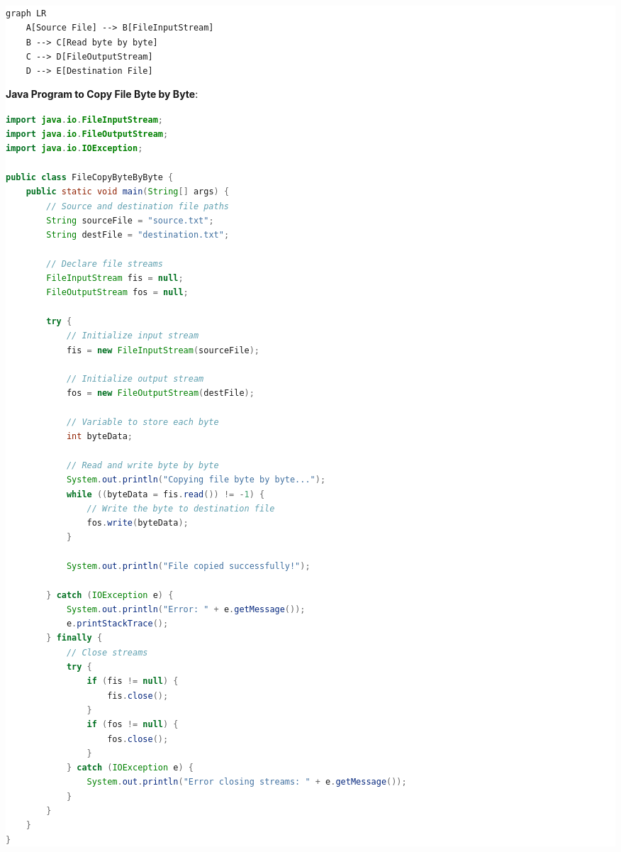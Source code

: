 ```mermaid
graph LR
    A[Source File] --> B[FileInputStream]
    B --> C[Read byte by byte]
    C --> D[FileOutputStream]
    D --> E[Destination File]
```

**Java Program to Copy File Byte by Byte**:

```java
import java.io.FileInputStream;
import java.io.FileOutputStream;
import java.io.IOException;

public class FileCopyByteByByte {
    public static void main(String[] args) {
        // Source and destination file paths
        String sourceFile = "source.txt";
        String destFile = "destination.txt";
        
        // Declare file streams
        FileInputStream fis = null;
        FileOutputStream fos = null;
        
        try {
            // Initialize input stream
            fis = new FileInputStream(sourceFile);
            
            // Initialize output stream
            fos = new FileOutputStream(destFile);
            
            // Variable to store each byte
            int byteData;
            
            // Read and write byte by byte
            System.out.println("Copying file byte by byte...");
            while ((byteData = fis.read()) != -1) {
                // Write the byte to destination file
                fos.write(byteData);
            }
            
            System.out.println("File copied successfully!");
            
        } catch (IOException e) {
            System.out.println("Error: " + e.getMessage());
            e.printStackTrace();
        } finally {
            // Close streams
            try {
                if (fis != null) {
                    fis.close();
                }
                if (fos != null) {
                    fos.close();
                }
            } catch (IOException e) {
                System.out.println("Error closing streams: " + e.getMessage());
            }
        }
    }
}
```
